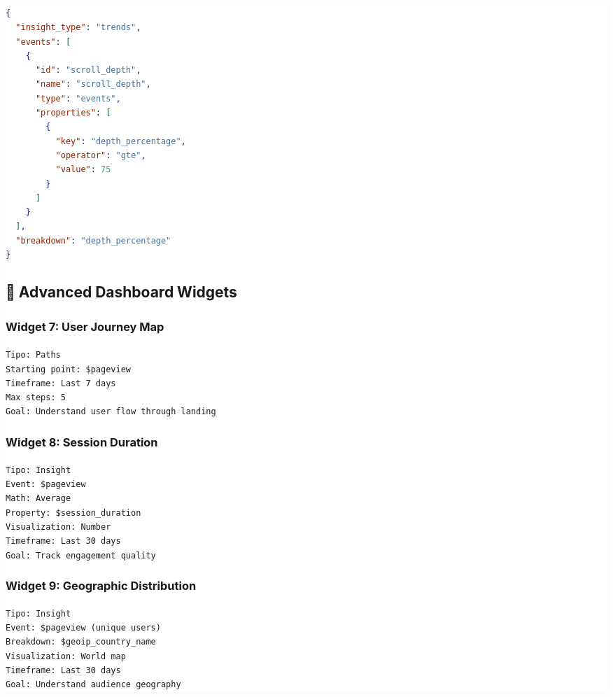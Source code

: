 ```json
{
  "insight_type": "trends",
  "events": [
    {
      "id": "scroll_depth",
      "name": "scroll_depth", 
      "type": "events",
      "properties": [
        {
          "key": "depth_percentage",
          "operator": "gte",
          "value": 75
        }
      ]
    }
  ],
  "breakdown": "depth_percentage"
}
```

## 🎨 Advanced Dashboard Widgets

### Widget 7: User Journey Map

```
Tipo: Paths
Starting point: $pageview
Timeframe: Last 7 days
Max steps: 5
Goal: Understand user flow through landing
```

### Widget 8: Session Duration

```
Tipo: Insight
Event: $pageview
Math: Average
Property: $session_duration
Visualization: Number
Timeframe: Last 30 days
Goal: Track engagement quality
```

### Widget 9: Geographic Distribution

```
Tipo: Insight
Event: $pageview (unique users)
Breakdown: $geoip_country_name
Visualization: World map
Timeframe: Last 30 days
Goal: Understand audience geography
```
